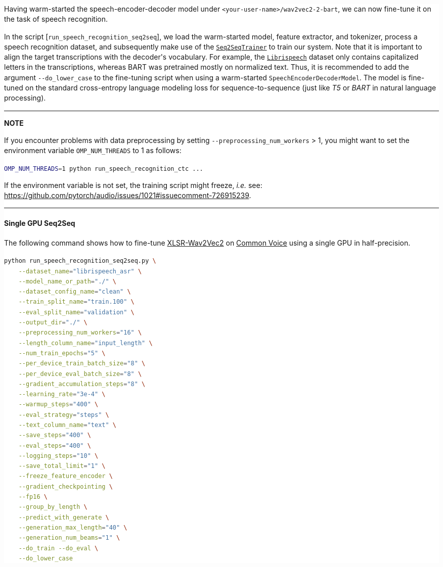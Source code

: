 Having warm-started the speech-encoder-decoder model under `<your-user-name>/wav2vec2-2-bart`, we can now fine-tune it on the task of speech recognition.

In the script [`run_speech_recognition_seq2seq`], we load the warm-started model, 
feature extractor, and tokenizer, process a speech recognition dataset, 
and subsequently make use of the [`Seq2SeqTrainer`](https://huggingface.co/docs/transformers/main/en/main_classes/trainer#transformers.Seq2SeqTrainer) to train our system.
Note that it is important to align the target transcriptions with the decoder's vocabulary. For example, the [`Librispeech`](https://huggingface.co/datasets/librispeech_asr) dataset only contains capitalized letters in the transcriptions,
whereas BART was pretrained mostly on normalized text. Thus, it is recommended to add the argument 
`--do_lower_case` to the fine-tuning script when using a warm-started `SpeechEncoderDecoderModel`. 
The model is fine-tuned on the standard cross-entropy language modeling
loss for sequence-to-sequence (just like *T5* or *BART* in natural language processing).

---
**NOTE**

If you encounter problems with data preprocessing by setting `--preprocessing_num_workers` > 1, 
you might want to set the environment variable `OMP_NUM_THREADS` to 1 as follows:

```bash
OMP_NUM_THREADS=1 python run_speech_recognition_ctc ...
```

If the environment variable is not set, the training script might freeze, *i.e.* see: https://github.com/pytorch/audio/issues/1021#issuecomment-726915239.

---

#### Single GPU Seq2Seq

The following command shows how to fine-tune [XLSR-Wav2Vec2](https://huggingface.co/transformers/main/model_doc/xlsr_wav2vec2.html) on [Common Voice](https://huggingface.co/datasets/common_voice) using a single GPU in half-precision.

```bash
python run_speech_recognition_seq2seq.py \
	--dataset_name="librispeech_asr" \
	--model_name_or_path="./" \
	--dataset_config_name="clean" \
	--train_split_name="train.100" \
	--eval_split_name="validation" \
	--output_dir="./" \
	--preprocessing_num_workers="16" \
	--length_column_name="input_length" \
	--num_train_epochs="5" \
	--per_device_train_batch_size="8" \
	--per_device_eval_batch_size="8" \
	--gradient_accumulation_steps="8" \
	--learning_rate="3e-4" \
	--warmup_steps="400" \
	--eval_strategy="steps" \
	--text_column_name="text" \
	--save_steps="400" \
	--eval_steps="400" \
	--logging_steps="10" \
	--save_total_limit="1" \
	--freeze_feature_encoder \
	--gradient_checkpointing \
	--fp16 \
	--group_by_length \
	--predict_with_generate \
	--generation_max_length="40" \
	--generation_num_beams="1" \
	--do_train --do_eval \
	--do_lower_case
```